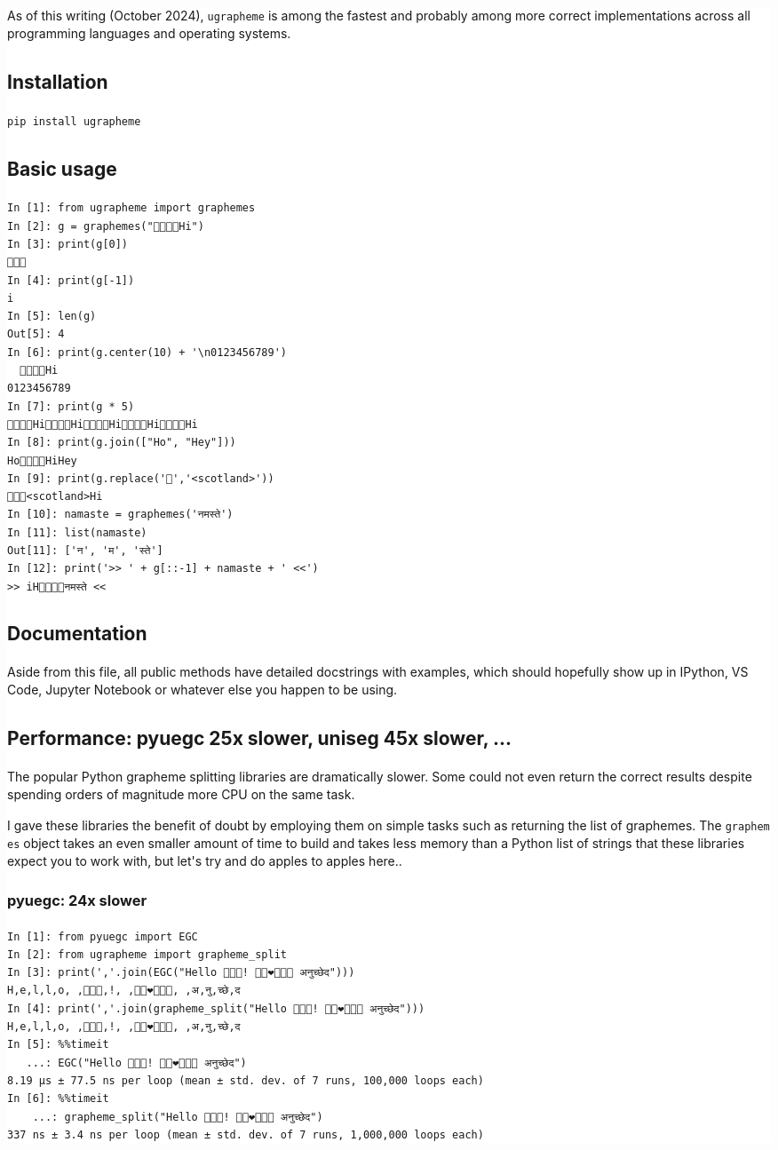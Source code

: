 As of this writing (October 2024), `ugrapheme` is among the fastest and probably among more correct implementations across all programming languages and operating systems.

## Installation
```
pip install ugrapheme
```

## Basic usage

```python3
In [1]: from ugrapheme import graphemes
In [2]: g = graphemes("👩🏽‍🔬🏴󠁧󠁢󠁳󠁣󠁴󠁿Hi")
In [3]: print(g[0])
👩🏽‍🔬
In [4]: print(g[-1])
i
In [5]: len(g)
Out[5]: 4
In [6]: print(g.center(10) + '\n0123456789')
  👩🏽‍🔬🏴󠁧󠁢󠁳󠁣󠁴󠁿Hi
0123456789
In [7]: print(g * 5)
👩🏽‍🔬🏴󠁧󠁢󠁳󠁣󠁴󠁿Hi👩🏽‍🔬🏴󠁧󠁢󠁳󠁣󠁴󠁿Hi👩🏽‍🔬🏴󠁧󠁢󠁳󠁣󠁴󠁿Hi👩🏽‍🔬🏴󠁧󠁢󠁳󠁣󠁴󠁿Hi👩🏽‍🔬🏴󠁧󠁢󠁳󠁣󠁴󠁿Hi
In [8]: print(g.join(["Ho", "Hey"]))
Ho👩🏽‍🔬🏴󠁧󠁢󠁳󠁣󠁴󠁿HiHey
In [9]: print(g.replace('🏴󠁧󠁢󠁳󠁣󠁴󠁿','<scotland>'))
👩🏽‍🔬<scotland>Hi
In [10]: namaste = graphemes('नमस्ते')
In [11]: list(namaste)
Out[11]: ['न', 'म', 'स्ते']
In [12]: print('>> ' + g[::-1] + namaste + ' <<')
>> iH🏴󠁧󠁢󠁳󠁣󠁴󠁿👩🏽‍🔬नमस्ते <<
```
## Documentation
Aside from this file, all public methods have detailed docstrings with examples, which should hopefully show up in IPython, VS Code, Jupyter Notebook or whatever else you happen to be using.

## Performance: pyuegc 25x slower, uniseg 45x slower, ...
The popular Python grapheme splitting libraries are dramatically slower. Some could not even return the correct results despite spending orders of magnitude more CPU on the same task.

I gave these libraries the benefit of doubt by employing them on simple tasks such as returning the list of graphemes. The `graphemes` object takes an even smaller amount of time to build and takes less memory than a Python list of strings that these libraries expect you to work with, but let's try and do apples to apples here..

### pyuegc: 24x slower
```python3
In [1]: from pyuegc import EGC
In [2]: from ugrapheme import grapheme_split
In [3]: print(','.join(EGC("Hello 👩🏽‍🔬! 👩🏼‍❤️‍💋‍👨🏾 अनुच्छेद")))
H,e,l,l,o, ,👩🏽‍🔬,!, ,👩🏼‍❤️‍💋‍👨🏾, ,अ,नु,च्छे,द
In [4]: print(','.join(grapheme_split("Hello 👩🏽‍🔬! 👩🏼‍❤️‍💋‍👨🏾 अनुच्छेद")))
H,e,l,l,o, ,👩🏽‍🔬,!, ,👩🏼‍❤️‍💋‍👨🏾, ,अ,नु,च्छे,द
In [5]: %%timeit
   ...: EGC("Hello 👩🏽‍🔬! 👩🏼‍❤️‍💋‍👨🏾 अनुच्छेद")
8.19 μs ± 77.5 ns per loop (mean ± std. dev. of 7 runs, 100,000 loops each)
In [6]: %%timeit
    ...: grapheme_split("Hello 👩🏽‍🔬! 👩🏼‍❤️‍💋‍👨🏾 अनुच्छेद")
337 ns ± 3.4 ns per loop (mean ± std. dev. of 7 runs, 1,000,000 loops each)
```